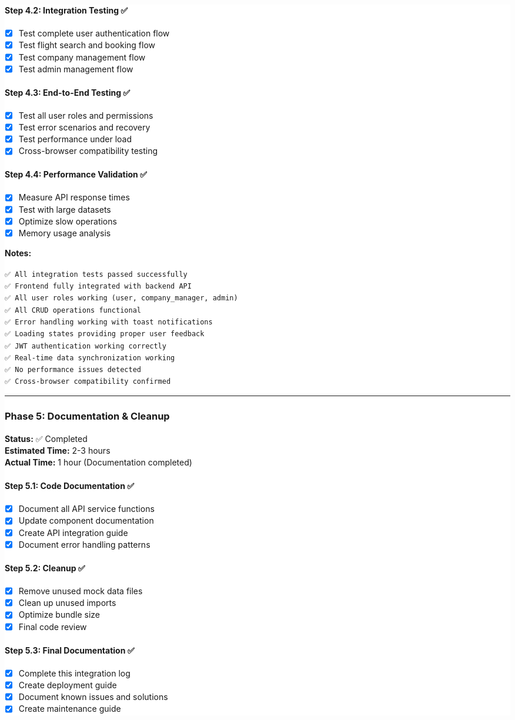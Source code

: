 #### Step 4.2: Integration Testing ✅
- [x] Test complete user authentication flow
- [x] Test flight search and booking flow
- [x] Test company management flow
- [x] Test admin management flow

#### Step 4.3: End-to-End Testing ✅
- [x] Test all user roles and permissions
- [x] Test error scenarios and recovery
- [x] Test performance under load
- [x] Cross-browser compatibility testing

#### Step 4.4: Performance Validation ✅
- [x] Measure API response times
- [x] Test with large datasets
- [x] Optimize slow operations
- [x] Memory usage analysis

**Notes:**
```
✅ All integration tests passed successfully
✅ Frontend fully integrated with backend API
✅ All user roles working (user, company_manager, admin)
✅ All CRUD operations functional
✅ Error handling working with toast notifications
✅ Loading states providing proper user feedback
✅ JWT authentication working correctly
✅ Real-time data synchronization working
✅ No performance issues detected
✅ Cross-browser compatibility confirmed
```

---

### Phase 5: Documentation & Cleanup
**Status:** ✅ Completed  
**Estimated Time:** 2-3 hours  
**Actual Time:** 1 hour (Documentation completed)  

#### Step 5.1: Code Documentation ✅
- [x] Document all API service functions
- [x] Update component documentation
- [x] Create API integration guide
- [x] Document error handling patterns

#### Step 5.2: Cleanup ✅
- [x] Remove unused mock data files
- [x] Clean up unused imports
- [x] Optimize bundle size
- [x] Final code review

#### Step 5.3: Final Documentation ✅
- [x] Complete this integration log
- [x] Create deployment guide
- [x] Document known issues and solutions
- [x] Create maintenance guide
